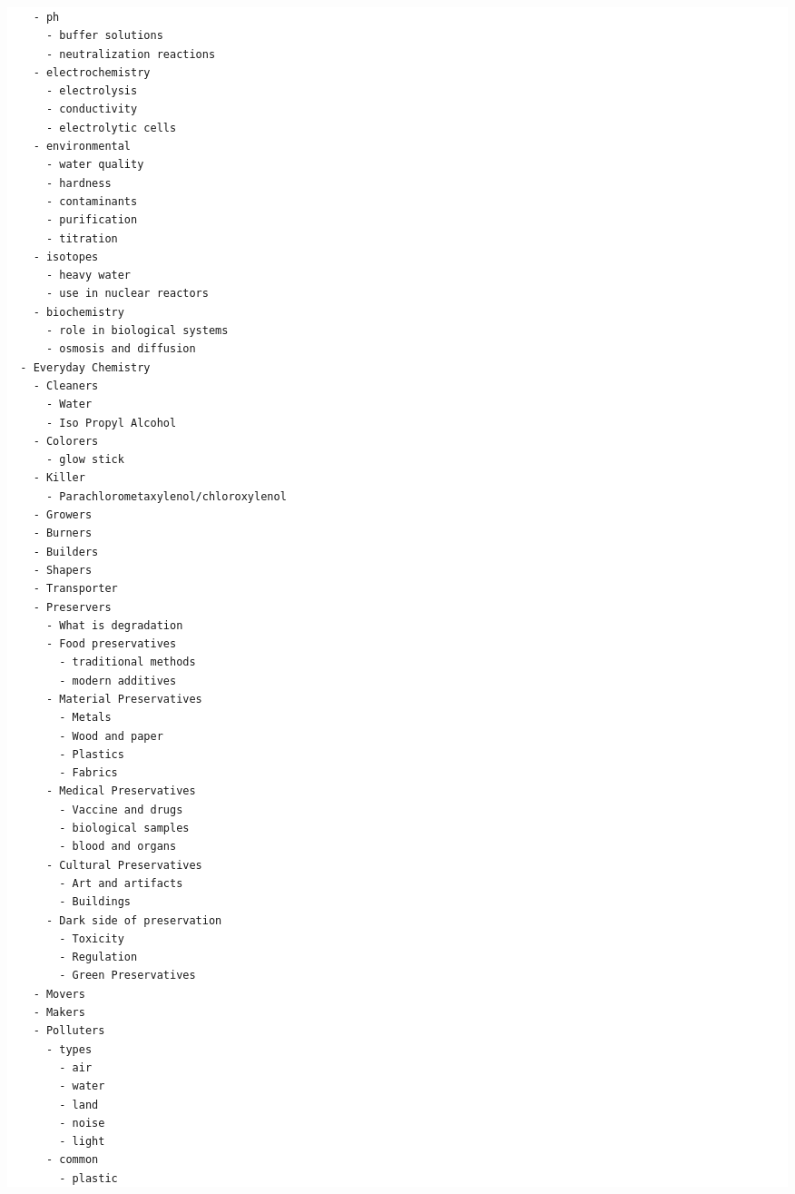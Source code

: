         - ph
          - buffer solutions
          - neutralization reactions
        - electrochemistry
          - electrolysis
          - conductivity
          - electrolytic cells
        - environmental
          - water quality
          - hardness
          - contaminants
          - purification
          - titration
        - isotopes
          - heavy water
          - use in nuclear reactors
        - biochemistry
          - role in biological systems
          - osmosis and diffusion
      - Everyday Chemistry
        - Cleaners
          - Water
          - Iso Propyl Alcohol
        - Colorers
          - glow stick
        - Killer
          - Parachlorometaxylenol/chloroxylenol
        - Growers
        - Burners
        - Builders
        - Shapers
        - Transporter
        - Preservers
          - What is degradation
          - Food preservatives
            - traditional methods
            - modern additives
          - Material Preservatives
            - Metals
            - Wood and paper
            - Plastics
            - Fabrics
          - Medical Preservatives
            - Vaccine and drugs
            - biological samples
            - blood and organs
          - Cultural Preservatives
            - Art and artifacts
            - Buildings
          - Dark side of preservation
            - Toxicity
            - Regulation
            - Green Preservatives
        - Movers
        - Makers
        - Polluters
          - types
            - air
            - water
            - land
            - noise
            - light
          - common
            - plastic